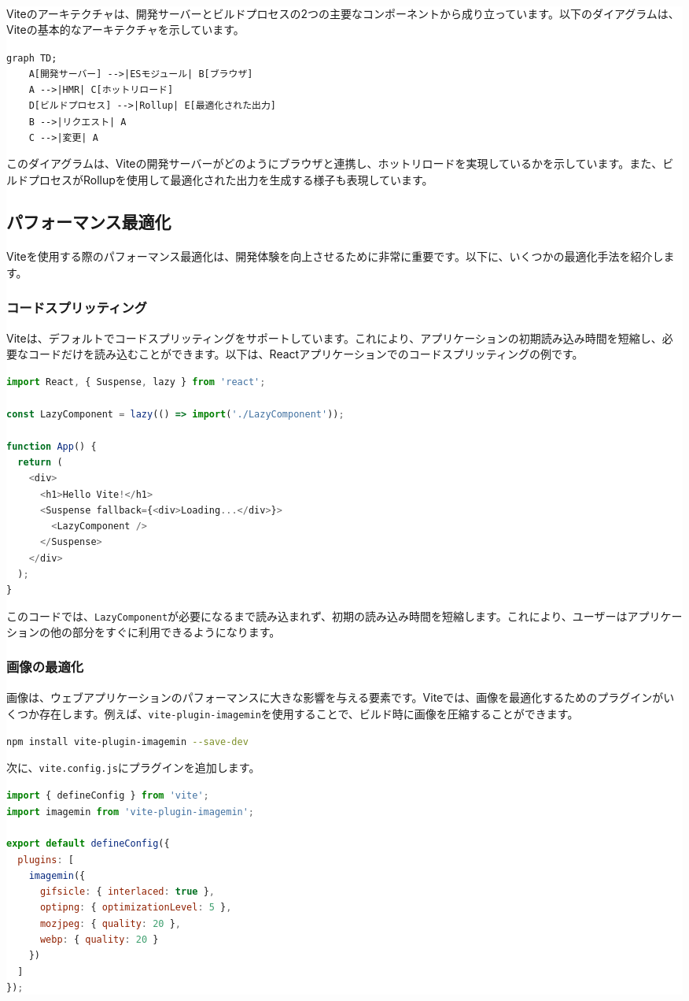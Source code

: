 Viteのアーキテクチャは、開発サーバーとビルドプロセスの2つの主要なコンポーネントから成り立っています。以下のダイアグラムは、Viteの基本的なアーキテクチャを示しています。

```mermaid
graph TD;
    A[開発サーバー] -->|ESモジュール| B[ブラウザ]
    A -->|HMR| C[ホットリロード]
    D[ビルドプロセス] -->|Rollup| E[最適化された出力]
    B -->|リクエスト| A
    C -->|変更| A
```

このダイアグラムは、Viteの開発サーバーがどのようにブラウザと連携し、ホットリロードを実現しているかを示しています。また、ビルドプロセスがRollupを使用して最適化された出力を生成する様子も表現しています。

## パフォーマンス最適化

Viteを使用する際のパフォーマンス最適化は、開発体験を向上させるために非常に重要です。以下に、いくつかの最適化手法を紹介します。

### コードスプリッティング

Viteは、デフォルトでコードスプリッティングをサポートしています。これにより、アプリケーションの初期読み込み時間を短縮し、必要なコードだけを読み込むことができます。以下は、Reactアプリケーションでのコードスプリッティングの例です。

```javascript
import React, { Suspense, lazy } from 'react';

const LazyComponent = lazy(() => import('./LazyComponent'));

function App() {
  return (
    <div>
      <h1>Hello Vite!</h1>
      <Suspense fallback={<div>Loading...</div>}>
        <LazyComponent />
      </Suspense>
    </div>
  );
}
```

このコードでは、`LazyComponent`が必要になるまで読み込まれず、初期の読み込み時間を短縮します。これにより、ユーザーはアプリケーションの他の部分をすぐに利用できるようになります。

### 画像の最適化

画像は、ウェブアプリケーションのパフォーマンスに大きな影響を与える要素です。Viteでは、画像を最適化するためのプラグインがいくつか存在します。例えば、`vite-plugin-imagemin`を使用することで、ビルド時に画像を圧縮することができます。

```bash
npm install vite-plugin-imagemin --save-dev
```

次に、`vite.config.js`にプラグインを追加します。

```javascript
import { defineConfig } from 'vite';
import imagemin from 'vite-plugin-imagemin';

export default defineConfig({
  plugins: [
    imagemin({
      gifsicle: { interlaced: true },
      optipng: { optimizationLevel: 5 },
      mozjpeg: { quality: 20 },
      webp: { quality: 20 }
    })
  ]
});
```

